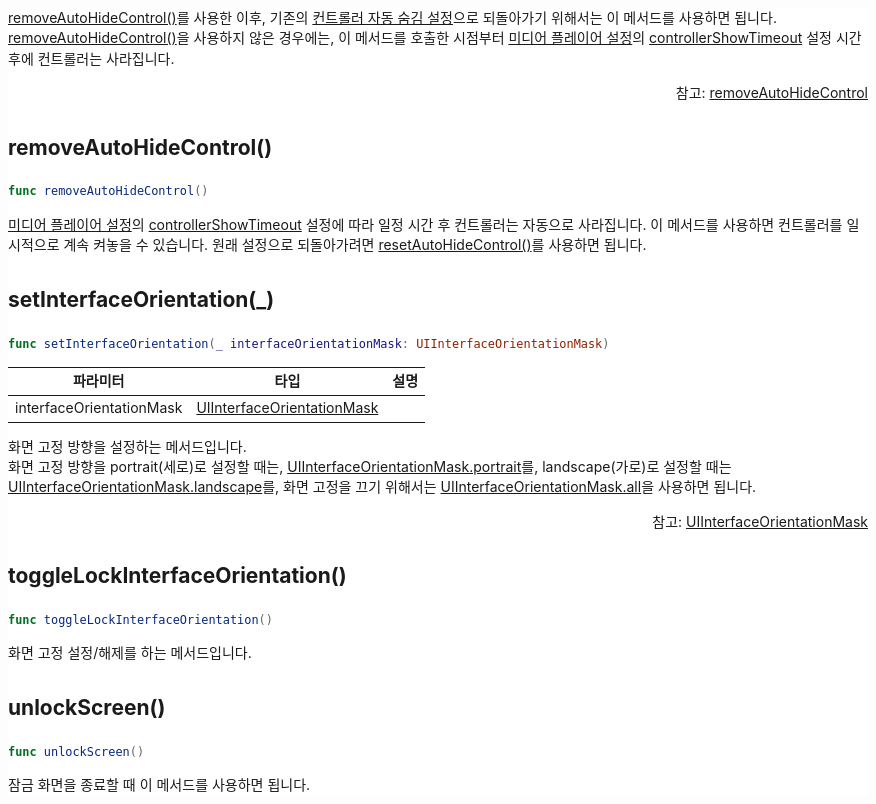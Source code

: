 [removeAutoHideControl()](#removeautohidecontrol)를 사용한 이후, 기존의 [컨트롤러 자동 숨김 설정](../../struct/media-player-view-controller-configuration/home.md#controllershowtimeout)으로 되돌아가기 위해서는 이 메서드를 사용하면 됩니다.<br>
[removeAutoHideControl()](#removeautohidecontrol)을 사용하지 않은 경우에는, 이 메서드를 호출한 시점부터 [미디어 플레이어 설정](../../struct/media-player-view-controller-configuration/home.md)의 [controllerShowTimeout](../../struct/media-player-view-controller-configuration/home.md#controllershowtimeout) 설정 시간 후에 컨트롤러는 사라집니다.

<div align="right">
참고: <a href="#removeautohidecontrol">removeAutoHideControl</a>
</div>


## removeAutoHideControl()

```swift
func removeAutoHideControl()
```

[미디어 플레이어 설정](../../struct/media-player-view-controller-configuration/home.md)의 [controllerShowTimeout](../../struct/media-player-view-controller-configuration/home.md#controllershowtimeout) 설정에 따라 일정 시간 후 컨트롤러는 자동으로 사라집니다. 이 메서드를 사용하면 컨트롤러를 일시적으로 계속 켜놓을 수 있습니다. 원래 설정으로 되돌아가려면 [resetAutoHideControl()](#resetautohidecontrol)를 사용하면 됩니다.


## setInterfaceOrientation(_)

```swift
func setInterfaceOrientation(_ interfaceOrientationMask: UIInterfaceOrientationMask)
```

| 파라미터 | 타입 | 설명 |
|:--:|:--:|:--:|
|interfaceOrientationMask|[UIInterfaceOrientationMask](https://developer.apple.com/documentation/uikit/uiinterfaceorientationmask)||

화면 고정 방향을 설정하는 메서드입니다.<br>
화면 고정 방향을 portrait(세로)로 설정할 때는, [UIInterfaceOrientationMask.portrait](https://developer.apple.com/documentation/uikit/uiinterfaceorientationmask/1623065-portrait)를, landscape(가로)로 설정할 때는 [UIInterfaceOrientationMask.landscape](https://developer.apple.com/documentation/uikit/uiinterfaceorientationmask/1623106-landscape)를, 화면 고정을 끄기 위해서는 [UIInterfaceOrientationMask.all](https://developer.apple.com/documentation/uikit/uiinterfaceorientationmask/1623035-all)을 사용하면 됩니다.

<div align="right">
참고: <a href="https://developer.apple.com/documentation/uikit/uiinterfaceorientationmask">UIInterfaceOrientationMask</a>
</div>

## toggleLockInterfaceOrientation()

```swift
func toggleLockInterfaceOrientation()
```

화면 고정 설정/해제를 하는 메서드입니다. 

## unlockScreen()

```swift
func unlockScreen()
```

잠금 화면을 종료할 때 이 메서드를 사용하면 됩니다.